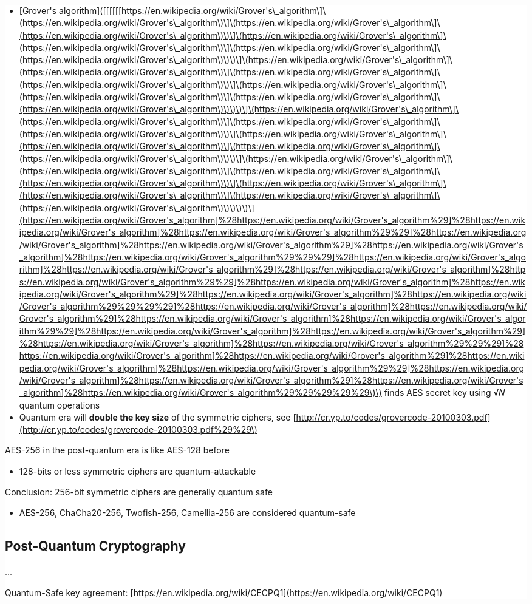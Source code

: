 * \[Grover's algorithm\]\(\[\[\[\[\[[https://en.wikipedia.org/wiki/Grover's\_algorithm\]\(https://en.wikipedia.org/wiki/Grover's\_algorithm\)\]\(https://en.wikipedia.org/wiki/Grover's\_algorithm\]\(https://en.wikipedia.org/wiki/Grover's\_algorithm\)\)\]\(https://en.wikipedia.org/wiki/Grover's\_algorithm\]\(https://en.wikipedia.org/wiki/Grover's\_algorithm\)\]\(https://en.wikipedia.org/wiki/Grover's\_algorithm\]\(https://en.wikipedia.org/wiki/Grover's\_algorithm\)\)\)\]\(https://en.wikipedia.org/wiki/Grover's\_algorithm\]\(https://en.wikipedia.org/wiki/Grover's\_algorithm\)\]\(https://en.wikipedia.org/wiki/Grover's\_algorithm\]\(https://en.wikipedia.org/wiki/Grover's\_algorithm\)\)\]\(https://en.wikipedia.org/wiki/Grover's\_algorithm\]\(https://en.wikipedia.org/wiki/Grover's\_algorithm\)\]\(https://en.wikipedia.org/wiki/Grover's\_algorithm\]\(https://en.wikipedia.org/wiki/Grover's\_algorithm\)\)\)\)\]\(https://en.wikipedia.org/wiki/Grover's\_algorithm\]\(https://en.wikipedia.org/wiki/Grover's\_algorithm\)\]\(https://en.wikipedia.org/wiki/Grover's\_algorithm\]\(https://en.wikipedia.org/wiki/Grover's\_algorithm\)\)\]\(https://en.wikipedia.org/wiki/Grover's\_algorithm\]\(https://en.wikipedia.org/wiki/Grover's\_algorithm\)\]\(https://en.wikipedia.org/wiki/Grover's\_algorithm\]\(https://en.wikipedia.org/wiki/Grover's\_algorithm\)\)\)\]\(https://en.wikipedia.org/wiki/Grover's\_algorithm\]\(https://en.wikipedia.org/wiki/Grover's\_algorithm\)\]\(https://en.wikipedia.org/wiki/Grover's\_algorithm\]\(https://en.wikipedia.org/wiki/Grover's\_algorithm\)\)\]\(https://en.wikipedia.org/wiki/Grover's\_algorithm\]\(https://en.wikipedia.org/wiki/Grover's\_algorithm\)\]\(https://en.wikipedia.org/wiki/Grover's\_algorithm\]\(https://en.wikipedia.org/wiki/Grover's\_algorithm\)\)\)\)\)\](https://en.wikipedia.org/wiki/Grover's_algorithm]%28https://en.wikipedia.org/wiki/Grover's_algorithm%29]%28https://en.wikipedia.org/wiki/Grover's_algorithm]%28https://en.wikipedia.org/wiki/Grover's_algorithm%29%29]%28https://en.wikipedia.org/wiki/Grover's_algorithm]%28https://en.wikipedia.org/wiki/Grover's_algorithm%29]%28https://en.wikipedia.org/wiki/Grover's_algorithm]%28https://en.wikipedia.org/wiki/Grover's_algorithm%29%29%29]%28https://en.wikipedia.org/wiki/Grover's_algorithm]%28https://en.wikipedia.org/wiki/Grover's_algorithm%29]%28https://en.wikipedia.org/wiki/Grover's_algorithm]%28https://en.wikipedia.org/wiki/Grover's_algorithm%29%29]%28https://en.wikipedia.org/wiki/Grover's_algorithm]%28https://en.wikipedia.org/wiki/Grover's_algorithm%29]%28https://en.wikipedia.org/wiki/Grover's_algorithm]%28https://en.wikipedia.org/wiki/Grover's_algorithm%29%29%29%29]%28https://en.wikipedia.org/wiki/Grover's_algorithm]%28https://en.wikipedia.org/wiki/Grover's_algorithm%29]%28https://en.wikipedia.org/wiki/Grover's_algorithm]%28https://en.wikipedia.org/wiki/Grover's_algorithm%29%29]%28https://en.wikipedia.org/wiki/Grover's_algorithm]%28https://en.wikipedia.org/wiki/Grover's_algorithm%29]%28https://en.wikipedia.org/wiki/Grover's_algorithm]%28https://en.wikipedia.org/wiki/Grover's_algorithm%29%29%29]%28https://en.wikipedia.org/wiki/Grover's_algorithm]%28https://en.wikipedia.org/wiki/Grover's_algorithm%29]%28https://en.wikipedia.org/wiki/Grover's_algorithm]%28https://en.wikipedia.org/wiki/Grover's_algorithm%29%29]%28https://en.wikipedia.org/wiki/Grover's_algorithm]%28https://en.wikipedia.org/wiki/Grover's_algorithm%29]%28https://en.wikipedia.org/wiki/Grover's_algorithm]%28https://en.wikipedia.org/wiki/Grover's_algorithm%29%29%29%29%29\)\) finds AES secret key using √𝑁 quantum operations
* Quantum era will **double the key size** of the symmetric ciphers, see [http://cr.yp.to/codes/grovercode-20100303.pdf](http://cr.yp.to/codes/grovercode-20100303.pdf%29%29\)

AES-256 in the post-quantum era is like AES-128 before

* 128-bits or less symmetric ciphers are quantum-attackable

Conclusion: 256-bit symmetric ciphers are generally quantum safe

* AES-256, ChaCha20-256, Twofish-256, Camellia-256 are considered quantum-safe

## Post-Quantum Cryptography

...

Quantum-Safe key agreement: [https://en.wikipedia.org/wiki/CECPQ1](https://en.wikipedia.org/wiki/CECPQ1)
